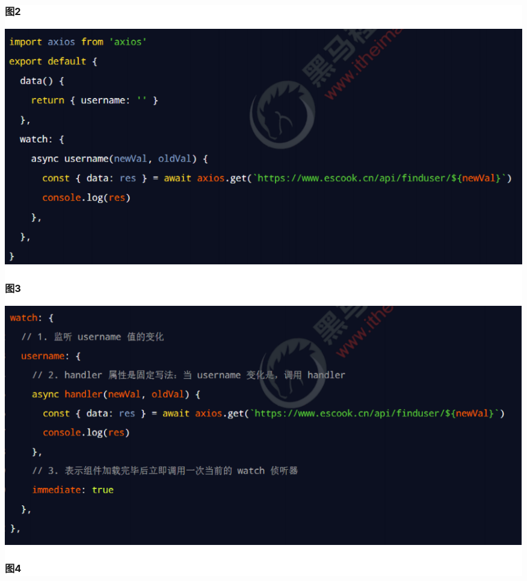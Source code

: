 ### 图2

![image-20221111210050630](assets\image-20221111210050630.png)

### 	图3

![image-20221111210157712](assets\image-20221111210157712.png)

### 图4
